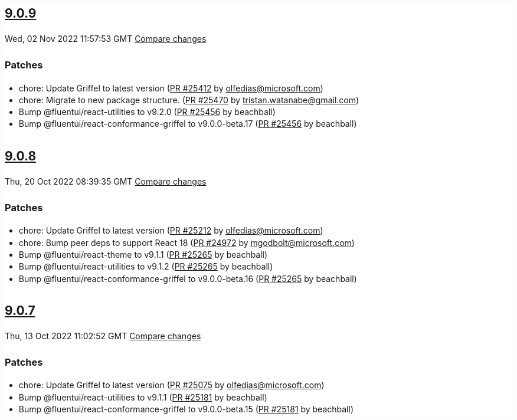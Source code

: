## [9.0.9](https://github.com/microsoft/fluentui/tree/@fluentui/react-label_v9.0.9)

Wed, 02 Nov 2022 11:57:53 GMT
[Compare changes](https://github.com/microsoft/fluentui/compare/@fluentui/react-label_v9.0.8..@fluentui/react-label_v9.0.9)

### Patches

- chore: Update Griffel to latest version ([PR #25412](https://github.com/microsoft/fluentui/pull/25412) by olfedias@microsoft.com)
- chore: Migrate to new package structure. ([PR #25470](https://github.com/microsoft/fluentui/pull/25470) by tristan.watanabe@gmail.com)
- Bump @fluentui/react-utilities to v9.2.0 ([PR #25456](https://github.com/microsoft/fluentui/pull/25456) by beachball)
- Bump @fluentui/react-conformance-griffel to v9.0.0-beta.17 ([PR #25456](https://github.com/microsoft/fluentui/pull/25456) by beachball)

## [9.0.8](https://github.com/microsoft/fluentui/tree/@fluentui/react-label_v9.0.8)

Thu, 20 Oct 2022 08:39:35 GMT
[Compare changes](https://github.com/microsoft/fluentui/compare/@fluentui/react-label_v9.0.7..@fluentui/react-label_v9.0.8)

### Patches

- chore: Update Griffel to latest version ([PR #25212](https://github.com/microsoft/fluentui/pull/25212) by olfedias@microsoft.com)
- chore: Bump peer deps to support React 18 ([PR #24972](https://github.com/microsoft/fluentui/pull/24972) by mgodbolt@microsoft.com)
- Bump @fluentui/react-theme to v9.1.1 ([PR #25265](https://github.com/microsoft/fluentui/pull/25265) by beachball)
- Bump @fluentui/react-utilities to v9.1.2 ([PR #25265](https://github.com/microsoft/fluentui/pull/25265) by beachball)
- Bump @fluentui/react-conformance-griffel to v9.0.0-beta.16 ([PR #25265](https://github.com/microsoft/fluentui/pull/25265) by beachball)

## [9.0.7](https://github.com/microsoft/fluentui/tree/@fluentui/react-label_v9.0.7)

Thu, 13 Oct 2022 11:02:52 GMT
[Compare changes](https://github.com/microsoft/fluentui/compare/@fluentui/react-label_v9.0.6..@fluentui/react-label_v9.0.7)

### Patches

- chore: Update Griffel to latest version ([PR #25075](https://github.com/microsoft/fluentui/pull/25075) by olfedias@microsoft.com)
- Bump @fluentui/react-utilities to v9.1.1 ([PR #25181](https://github.com/microsoft/fluentui/pull/25181) by beachball)
- Bump @fluentui/react-conformance-griffel to v9.0.0-beta.15 ([PR #25181](https://github.com/microsoft/fluentui/pull/25181) by beachball)
